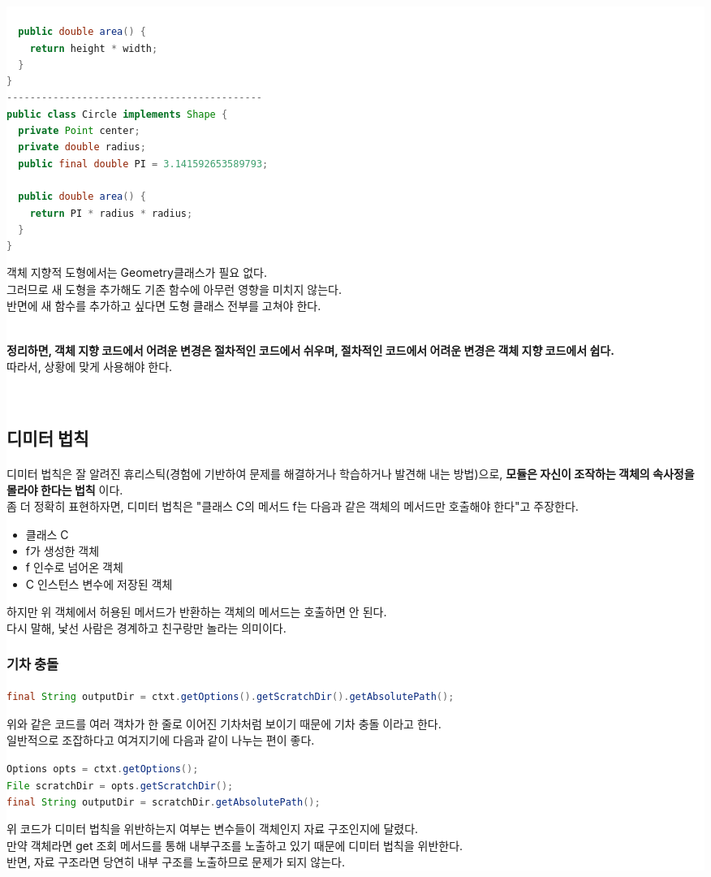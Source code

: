 ```java

  public double area() { 
    return height * width;
  } 
}
--------------------------------------------
public class Circle implements Shape { 
  private Point center;
  private double radius;
  public final double PI = 3.141592653589793;

  public double area() {
    return PI * radius * radius;
  } 
}
```
객체 지향적 도형에서는 Geometry클래스가 필요 없다.  
그러므로 새 도형을 추가해도 기존 함수에 아무런 영향을 미치지 않는다.  
반면에 새 함수를 추가하고 싶다면 도형 클래스 전부를 고쳐야 한다.  
<br>

__정리하면, 객체 지향 코드에서 어려운 변경은 절차적인 코드에서 쉬우며, 절차적인 코드에서 어려운 변경은 객체 지향 코드에서 쉽다.__  
따라서, 상황에 맞게 사용해야 한다.  

<br>

## 디미터 법칙 <a name = "4"></a>
디미터 법칙은 잘 알려진 휴리스틱(경험에 기반하여 문제를 해결하거나 학습하거나 발견해 내는 방법)으로, __모듈은 자신이 조작하는 객체의 속사정을 몰라야 한다는 법칙__ 이다.  
좀 더 정확히 표현하자면, 디미터 법칙은 "클래스 C의 메서드 f는 다음과 같은 객체의 메서드만 호출해야 한다"고 주장한다.
+ 클래스 C
+ f가 생성한 객체
+ f 인수로 넘어온 객체
+ C 인스턴스 변수에 저장된 객체

하지만 위 객체에서 허용된 메서드가 반환하는 객체의 메서드는 호출하면 안 된다.  
다시 말해, 낯선 사람은 경계하고 친구랑만 놀라는 의미이다.  

### 기차 충돌 <a name = "5"></a>
```java
final String outputDir = ctxt.getOptions().getScratchDir().getAbsolutePath();
```
위와 같은 코드를 여러 객차가 한 줄로 이어진 기차처럼 보이기 때문에 기차 충돌 이라고 한다.  
일반적으로 조잡하다고 여겨지기에 다음과 같이 나누는 편이 좋다.  
```java
Options opts = ctxt.getOptions();
File scratchDir = opts.getScratchDir();
final String outputDir = scratchDir.getAbsolutePath();
```
위 코드가 디미터 법칙을 위반하는지 여부는 변수들이 객체인지 자료 구조인지에 달렸다.  
만약 객체라면 get 조회 메서드를 통해 내부구조를 노출하고 있기 때문에 디미터 법칙을 위반한다.  
반면, 자료 구조라면 당연히 내부 구조를 노출하므로 문제가 되지 않는다.  
